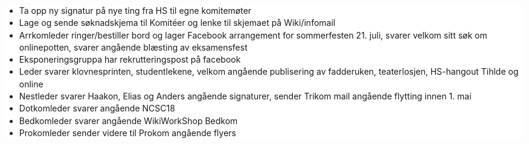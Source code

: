 * Ta opp ny signatur på nye ting fra HS til egne komitemøter
* Lage og sende søknadskjema til Komitéer og lenke til skjemaet på Wiki/infomail 
* Arrkomleder ringer/bestiller bord og lager Facebook arrangement for sommerfesten 21. juli, svarer velkom sitt søk om onlinepotten, svarer angående blæsting av eksamensfest
* Eksponeringsgruppa har rekrutteringspost på facebook
* Leder svarer klovnesprinten, studentlekene, velkom angående publisering av fadderuken, teaterlosjen, HS-hangout Tihlde og online
* Nestleder svarer Haakon, Elias og Anders angående signaturer, sender Trikom mail angående flytting innen 1. mai
* Dotkomleder svarer angående NCSC18
* Bedkomleder svarer angående WikiWorkShop Bedkom
* Prokomleder sender videre til Prokom angående flyers